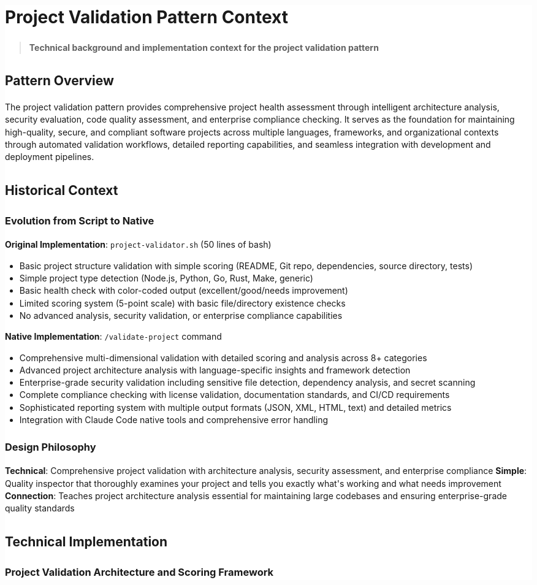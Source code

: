# Project Validation Pattern Context

> **Technical background and implementation context for the project validation pattern**

## Pattern Overview

The project validation pattern provides comprehensive project health assessment through intelligent architecture analysis, security evaluation, code quality assessment, and enterprise compliance checking. It serves as the foundation for maintaining high-quality, secure, and compliant software projects across multiple languages, frameworks, and organizational contexts through automated validation workflows, detailed reporting capabilities, and seamless integration with development and deployment pipelines.

## Historical Context

### Evolution from Script to Native

**Original Implementation**: `project-validator.sh` (50 lines of bash)
- Basic project structure validation with simple scoring (README, Git repo, dependencies, source directory, tests)
- Simple project type detection (Node.js, Python, Go, Rust, Make, generic)
- Basic health check with color-coded output (excellent/good/needs improvement)
- Limited scoring system (5-point scale) with basic file/directory existence checks
- No advanced analysis, security validation, or enterprise compliance capabilities

**Native Implementation**: `/validate-project` command
- Comprehensive multi-dimensional validation with detailed scoring and analysis across 8+ categories
- Advanced project architecture analysis with language-specific insights and framework detection
- Enterprise-grade security validation including sensitive file detection, dependency analysis, and secret scanning
- Complete compliance checking with license validation, documentation standards, and CI/CD requirements
- Sophisticated reporting system with multiple output formats (JSON, XML, HTML, text) and detailed metrics
- Integration with Claude Code native tools and comprehensive error handling

### Design Philosophy
**Technical**: Comprehensive project validation with architecture analysis, security assessment, and enterprise compliance
**Simple**: Quality inspector that thoroughly examines your project and tells you exactly what's working and what needs improvement
**Connection**: Teaches project architecture analysis essential for maintaining large codebases and ensuring enterprise-grade quality standards

## Technical Implementation

### Project Validation Architecture and Scoring Framework
